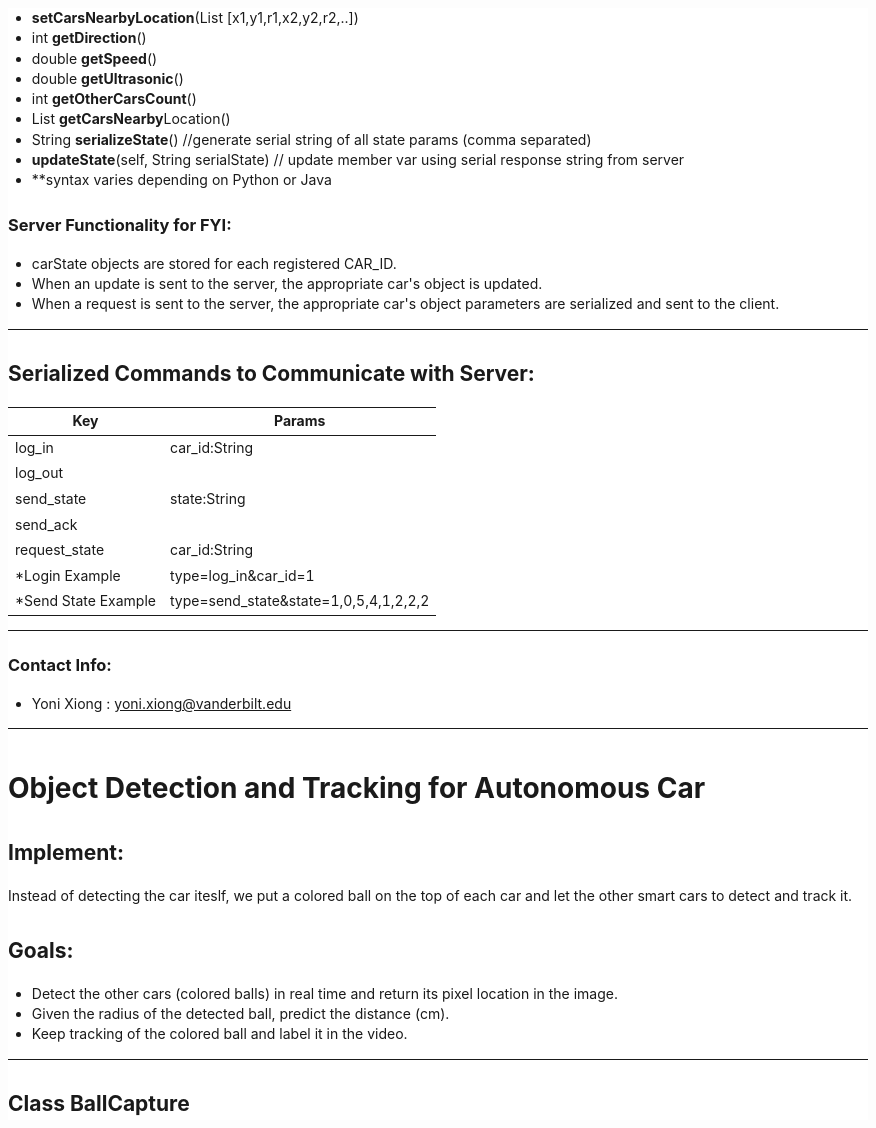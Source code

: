 - **setCarsNearbyLocation**(List [x1,y1,r1,x2,y2,r2,..])
- int **getDirection**()
- double **getSpeed**()
- double **getUltrasonic**()
- int **getOtherCarsCount**()
- List<double> **getCarsNearby**Location()
- String **serializeState**() //generate serial string of all state params (comma separated)
- **updateState**(self, String serialState) // update member var using serial response string from server
- **syntax varies depending on Python or Java
### Server Functionality for FYI: 
- carState objects are stored for each registered CAR_ID.
- When an update is sent to the server, the appropriate car's object is updated.
- When a request is sent to the server, the appropriate car's object parameters are serialized and sent to the client.

----
## Serialized Commands to Communicate with Server: 
Key | Params 
------- | ----
log_in | car_id:String 
log_out|
send_state|state:String
send_ack|
request_state|car_id:String
*Login Example| type=log_in&car_id=1
*Send State Example  | type=send_state&state=1,0,5,4,1,2,2,2

---
### Contact Info: 
- Yoni Xiong : yoni.xiong@vanderbilt.edu

----
# Object Detection and Tracking for Autonomous Car

## Implement:

Instead of detecting the car iteslf, we put a colored ball on the top of each car and let the other smart cars to detect and track it.

## Goals: 
- Detect the other cars (colored balls) in real time and return its pixel location in the image.
- Given the radius of the detected ball, predict the distance (cm).
- Keep tracking of the colored ball and label it in the video.
----

## Class BallCapture
